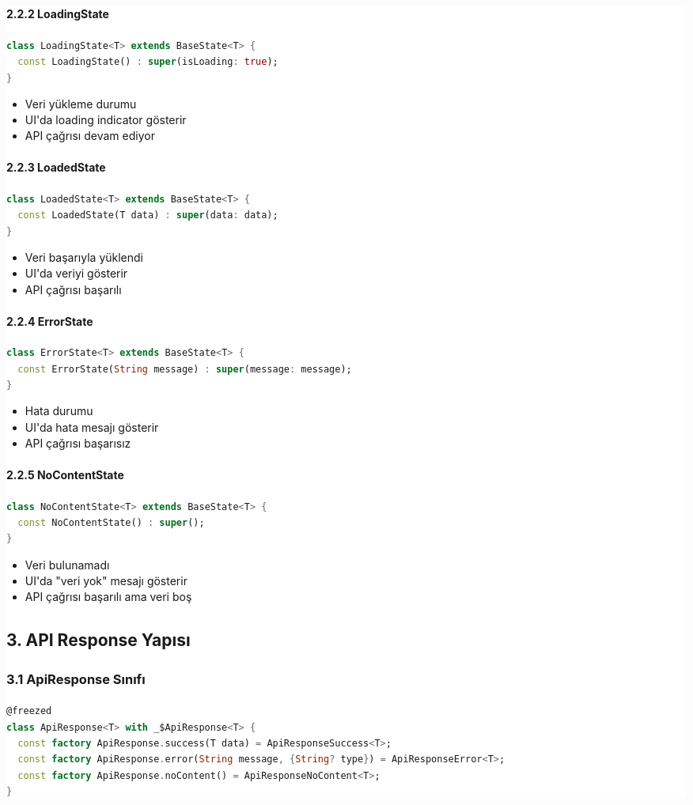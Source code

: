 #### 2.2.2 LoadingState
```dart
class LoadingState<T> extends BaseState<T> {
  const LoadingState() : super(isLoading: true);
}
```
- Veri yükleme durumu
- UI'da loading indicator gösterir
- API çağrısı devam ediyor

#### 2.2.3 LoadedState
```dart
class LoadedState<T> extends BaseState<T> {
  const LoadedState(T data) : super(data: data);
}
```
- Veri başarıyla yüklendi
- UI'da veriyi gösterir
- API çağrısı başarılı

#### 2.2.4 ErrorState
```dart
class ErrorState<T> extends BaseState<T> {
  const ErrorState(String message) : super(message: message);
}
```
- Hata durumu
- UI'da hata mesajı gösterir
- API çağrısı başarısız

#### 2.2.5 NoContentState
```dart
class NoContentState<T> extends BaseState<T> {
  const NoContentState() : super();
}
```
- Veri bulunamadı
- UI'da "veri yok" mesajı gösterir
- API çağrısı başarılı ama veri boş

## 3. API Response Yapısı

### 3.1 ApiResponse Sınıfı

```dart
@freezed
class ApiResponse<T> with _$ApiResponse<T> {
  const factory ApiResponse.success(T data) = ApiResponseSuccess<T>;
  const factory ApiResponse.error(String message, {String? type}) = ApiResponseError<T>;
  const factory ApiResponse.noContent() = ApiResponseNoContent<T>;
}
```
